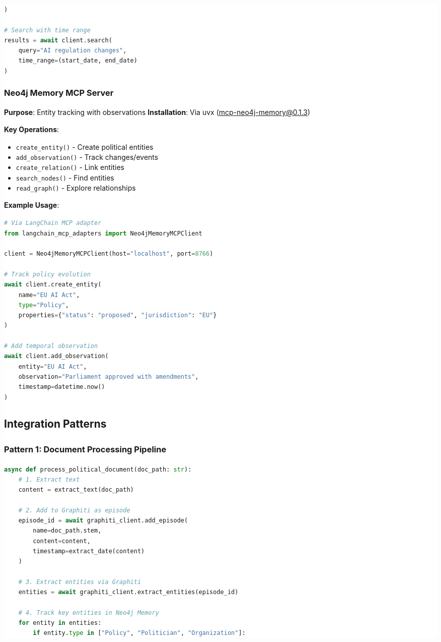 ```python
)

# Search with time range
results = await client.search(
    query="AI regulation changes",
    time_range=(start_date, end_date)
)
```

### Neo4j Memory MCP Server
**Purpose**: Entity tracking with observations
**Installation**: Via uvx (mcp-neo4j-memory@0.1.3)

**Key Operations**:
- `create_entity()` - Create political entities
- `add_observation()` - Track changes/events
- `create_relation()` - Link entities
- `search_nodes()` - Find entities
- `read_graph()` - Explore relationships

**Example Usage**:
```python
# Via LangChain MCP adapter
from langchain_mcp_adapters import Neo4jMemoryMCPClient

client = Neo4jMemoryMCPClient(host="localhost", port=8766)

# Track policy evolution
await client.create_entity(
    name="EU AI Act",
    type="Policy",
    properties={"status": "proposed", "jurisdiction": "EU"}
)

# Add temporal observation
await client.add_observation(
    entity="EU AI Act",
    observation="Parliament approved with amendments",
    timestamp=datetime.now()
)
```

## Integration Patterns

### Pattern 1: Document Processing Pipeline
```python
async def process_political_document(doc_path: str):
    # 1. Extract text
    content = extract_text(doc_path)
    
    # 2. Add to Graphiti as episode
    episode_id = await graphiti_client.add_episode(
        name=doc_path.stem,
        content=content,
        timestamp=extract_date(content)
    )
    
    # 3. Extract entities via Graphiti
    entities = await graphiti_client.extract_entities(episode_id)
    
    # 4. Track key entities in Neo4j Memory
    for entity in entities:
        if entity.type in ["Policy", "Politician", "Organization"]:
```